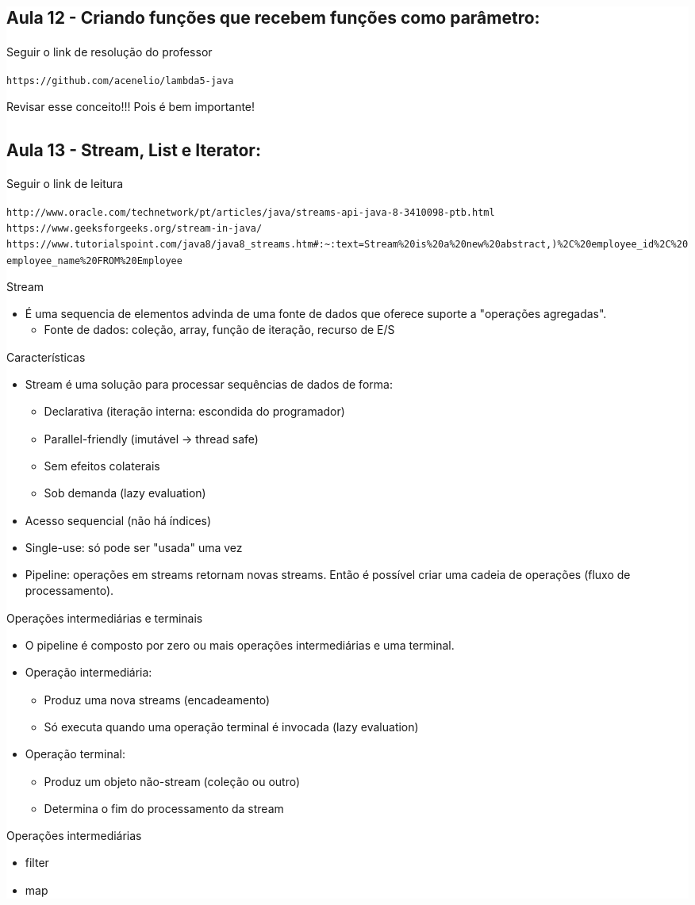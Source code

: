 ## Aula 12 - Criando funções que recebem funções como parâmetro:
Seguir o link de resolução do professor

    https://github.com/acenelio/lambda5-java

Revisar esse conceito!!! Pois é bem importante!

## Aula 13 - Stream, List e Iterator:
Seguir o link de leitura

    http://www.oracle.com/technetwork/pt/articles/java/streams-api-java-8-3410098-ptb.html
    https://www.geeksforgeeks.org/stream-in-java/
    https://www.tutorialspoint.com/java8/java8_streams.htm#:~:text=Stream%20is%20a%20new%20abstract,)%2C%20employee_id%2C%20employee_name%20FROM%20Employee

Stream

- É uma sequencia de elementos advinda de uma fonte de dados que 
oferece suporte a "operações agregadas".
    - Fonte de dados: coleção, array, função de iteração, recurso de E/S

Características

- Stream é uma solução para processar sequências de dados de forma:
    - Declarativa (iteração interna: escondida do programador)

    - Parallel-friendly (imutável -> thread safe)

    - Sem efeitos colaterais

    - Sob demanda (lazy evaluation)

- Acesso sequencial (não há índices)

- Single-use: só pode ser "usada" uma vez

- Pipeline: operações em streams retornam novas streams. Então é possível criar uma cadeia de operações (fluxo de processamento).

Operações intermediárias e terminais

- O pipeline é composto por zero ou mais operações intermediárias e uma terminal.

- Operação intermediária: 
    - Produz uma nova streams (encadeamento)

    - Só executa quando uma operação terminal é invocada (lazy evaluation)

- Operação terminal:
    - Produz um objeto não-stream (coleção ou outro)

    - Determina o fim do processamento da stream

Operações intermediárias

- filter

- map
